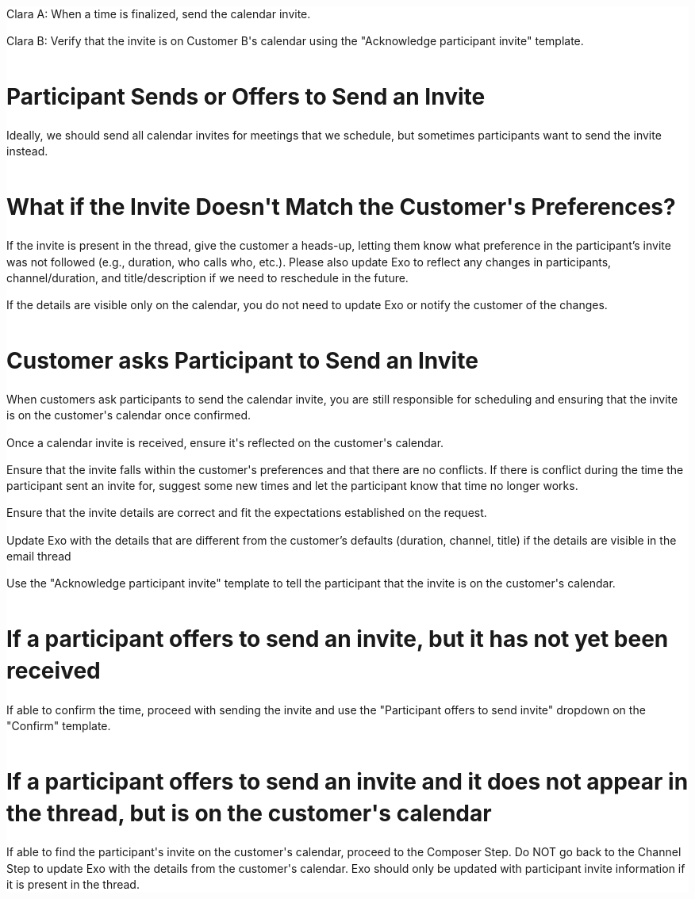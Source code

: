 Clara A: When a time is finalized, send the calendar invite.

Clara B: Verify that the invite is on Customer B's calendar using the "Acknowledge participant invite" template.

# Participant Sends or Offers to Send an Invite

Ideally, we should send all calendar invites for meetings that we schedule, but sometimes participants want to send the invite instead.

# What if the Invite Doesn't Match the Customer's Preferences?

If the invite is present in the thread, give the customer a heads-up, letting them know what preference in the participant’s invite was not followed (e.g., duration, who calls who, etc.). Please also update Exo to reflect any changes in participants, channel/duration, and title/description if we need to reschedule in the future.

If the details are visible only on the calendar, you do not need to update Exo or notify the customer of the changes.

# Customer asks Participant to Send an Invite

When customers ask participants to send the calendar invite, you are still responsible for scheduling and ensuring that the invite is on the customer's calendar once confirmed.

Once a calendar invite is received, ensure it's reflected on the customer's calendar.

Ensure that the invite falls within the customer's preferences and that there are no conflicts. If there is conflict during the time the participant sent an invite for, suggest some new times and let the participant know that time no longer works.

Ensure that the invite details are correct and fit the expectations established on the request.

Update Exo with the details that are different from the customer’s defaults (duration, channel, title) if the details are visible in the email thread

Use the "Acknowledge participant invite" template to tell the participant that the invite is on the customer's calendar.

# If a participant offers to send an invite, but it has not yet been received

If able to confirm the time, proceed with sending the invite and use the "Participant offers to send invite" dropdown on the "Confirm" template.

# If a participant offers to send an invite and it does not appear in the thread, but is on the customer's calendar

If able to find the participant's invite on the customer's calendar, proceed to the Composer Step. Do NOT go back to the Channel Step to update Exo with the details from the customer's calendar. Exo should only be updated with participant invite information if it is present in the thread.
